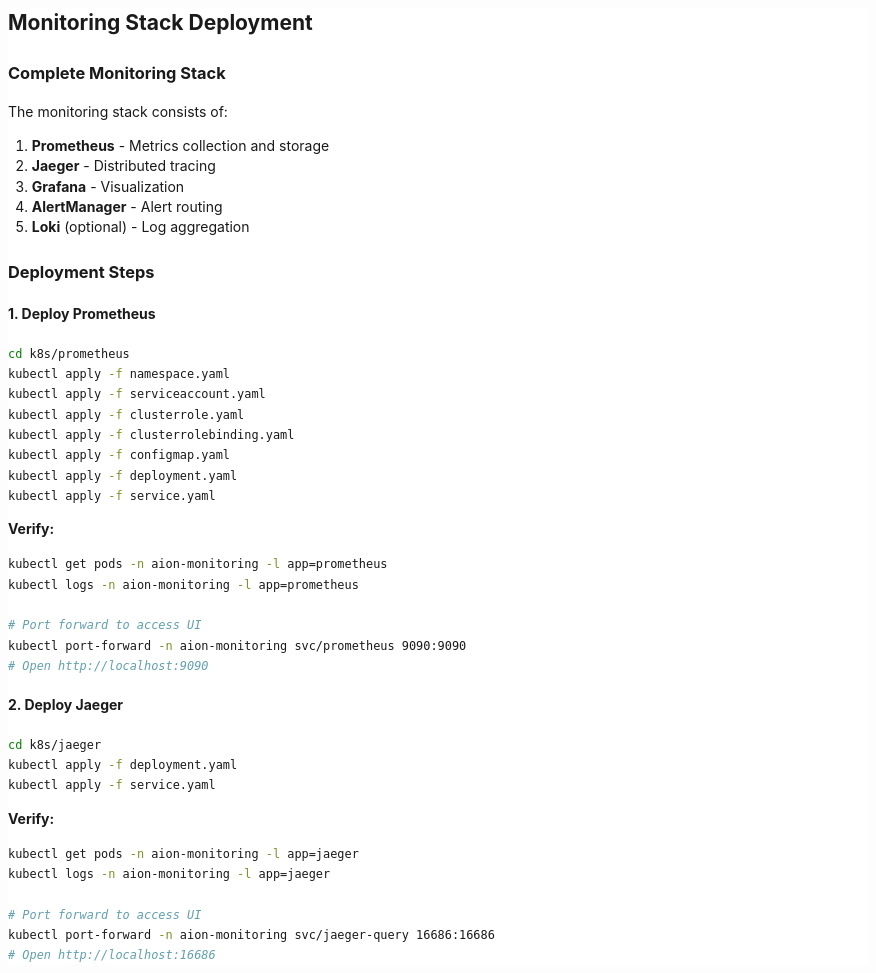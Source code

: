## Monitoring Stack Deployment

### Complete Monitoring Stack

The monitoring stack consists of:
1. **Prometheus** - Metrics collection and storage
2. **Jaeger** - Distributed tracing
3. **Grafana** - Visualization
4. **AlertManager** - Alert routing
5. **Loki** (optional) - Log aggregation

### Deployment Steps

#### 1. Deploy Prometheus

```bash
cd k8s/prometheus
kubectl apply -f namespace.yaml
kubectl apply -f serviceaccount.yaml
kubectl apply -f clusterrole.yaml
kubectl apply -f clusterrolebinding.yaml
kubectl apply -f configmap.yaml
kubectl apply -f deployment.yaml
kubectl apply -f service.yaml
```

**Verify:**
```bash
kubectl get pods -n aion-monitoring -l app=prometheus
kubectl logs -n aion-monitoring -l app=prometheus

# Port forward to access UI
kubectl port-forward -n aion-monitoring svc/prometheus 9090:9090
# Open http://localhost:9090
```

#### 2. Deploy Jaeger

```bash
cd k8s/jaeger
kubectl apply -f deployment.yaml
kubectl apply -f service.yaml
```

**Verify:**
```bash
kubectl get pods -n aion-monitoring -l app=jaeger
kubectl logs -n aion-monitoring -l app=jaeger

# Port forward to access UI
kubectl port-forward -n aion-monitoring svc/jaeger-query 16686:16686
# Open http://localhost:16686
```
